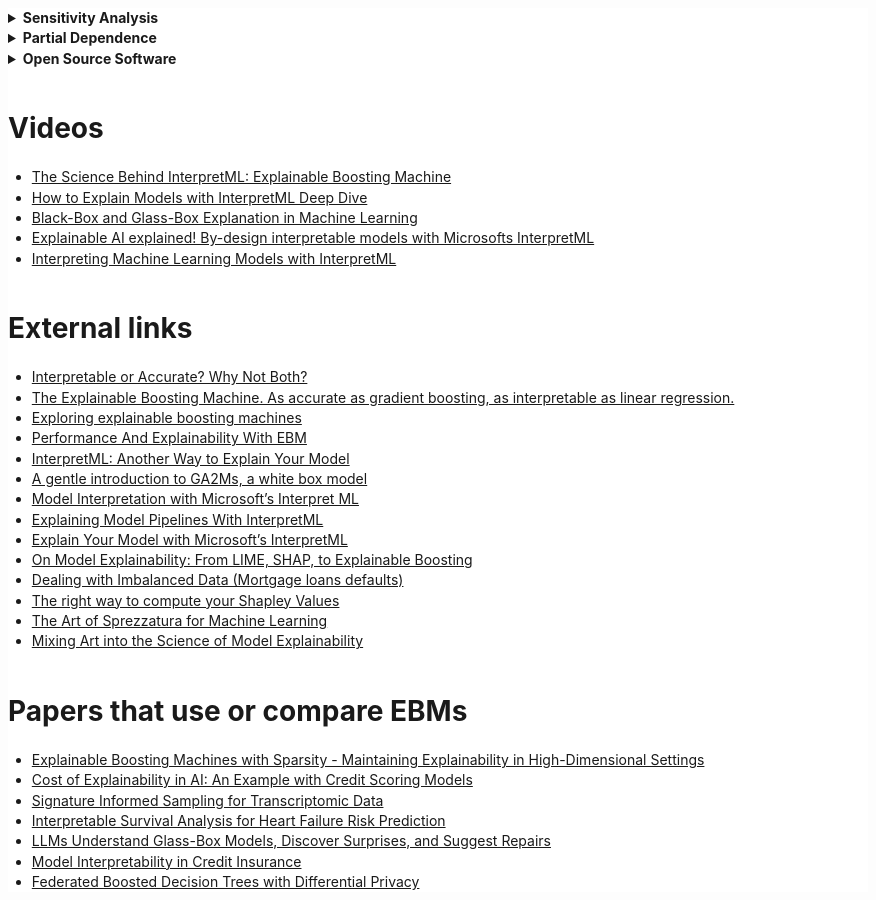 <details><summary><strong>Sensitivity Analysis</strong></summary></details>

<details><summary><strong>Partial Dependence</strong></summary></details>

<details><summary><strong>Open Source Software</strong></summary></details>

# Videos

- [The Science Behind InterpretML: Explainable Boosting Machine](https://www.youtube.com/watch?v=MREiHgHgl0k)
- [How to Explain Models with InterpretML Deep Dive](https://www.youtube.com/watch?v=WwBeKMQ0-I8)
- [Black-Box and Glass-Box Explanation in Machine Learning](https://youtu.be/7uzNKY8pEhQ)
- [Explainable AI explained!  By-design interpretable models with Microsofts InterpretML](https://www.youtube.com/watch?v=qPn9m30ojfc)
- [Interpreting Machine Learning Models with InterpretML](https://www.youtube.com/watch?v=ERNuFfsknhk)

# External links

- [Interpretable or Accurate? Why Not Both?](https://towardsdatascience.com/interpretable-or-accurate-why-not-both-4d9c73512192)
- [The Explainable Boosting Machine. As accurate as gradient boosting, as interpretable as linear regression.](https://towardsdatascience.com/the-explainable-boosting-machine-f24152509ebb)
- [Exploring explainable boosting machines](https://leinadj.github.io/2023/04/09/Exploring-Explainable-Boosting-Machines.html)
- [Performance And Explainability With EBM](https://blog.oakbits.com/ebm-algorithm.html)
- [InterpretML: Another Way to Explain Your Model](https://towardsdatascience.com/interpretml-another-way-to-explain-your-model-b7faf0a384f8)
- [A gentle introduction to GA2Ms, a white box model](https://www.fiddler.ai/blog/a-gentle-introduction-to-ga2ms-a-white-box-model)
- [Model Interpretation with Microsoft’s Interpret ML](https://medium.com/@sand.mayur/model-interpretation-with-microsofts-interpret-ml-85aa0ad697ae)
- [Explaining Model Pipelines With InterpretML](https://medium.com/@mariusvadeika/explaining-model-pipelines-with-interpretml-a9214f75400b)
- [Explain Your Model with Microsoft’s InterpretML](https://medium.com/@Dataman.ai/explain-your-model-with-microsofts-interpretml-5daab1d693b4)
- [On Model Explainability: From LIME, SHAP, to Explainable Boosting](https://everdark.github.io/k9/notebooks/ml/model_explain/model_explain.nb.html)
- [Dealing with Imbalanced Data (Mortgage loans defaults)](https://mikewlange.github.io/ImbalancedData-/index.html)
- [The right way to compute your Shapley Values](https://towardsdatascience.com/the-right-way-to-compute-your-shapley-values-cfea30509254)
- [The Art of Sprezzatura for Machine Learning](https://towardsdatascience.com/the-art-of-sprezzatura-for-machine-learning-e2494c0db727)
- [Mixing Art into the Science of Model Explainability](https://towardsdatascience.com/mixing-art-into-the-science-of-model-explainability-312b8216fa95)

# Papers that use or compare EBMs

- [Explainable Boosting Machines with Sparsity - Maintaining Explainability in High-Dimensional Settings](https://arxiv.org/abs/2311.07452)
- [Cost of Explainability in AI: An Example with Credit Scoring Models](https://link.springer.com/chapter/10.1007/978-3-031-44064-9_26)
- [Signature Informed Sampling for Transcriptomic Data](https://www.biorxiv.org/content/biorxiv/early/2023/10/31/2023.10.26.564263.full.pdf)
- [Interpretable Survival Analysis for Heart Failure Risk Prediction](https://arxiv.org/pdf/2310.15472.pdf)
- [LLMs Understand Glass-Box Models, Discover Surprises, and Suggest Repairs](https://arxiv.org/pdf/2308.01157.pdf)
- [Model Interpretability in Credit Insurance](http://hdl.handle.net/10400.5/27507)
- [Federated Boosted Decision Trees with Differential Privacy](https://arxiv.org/pdf/2210.02910.pdf)
